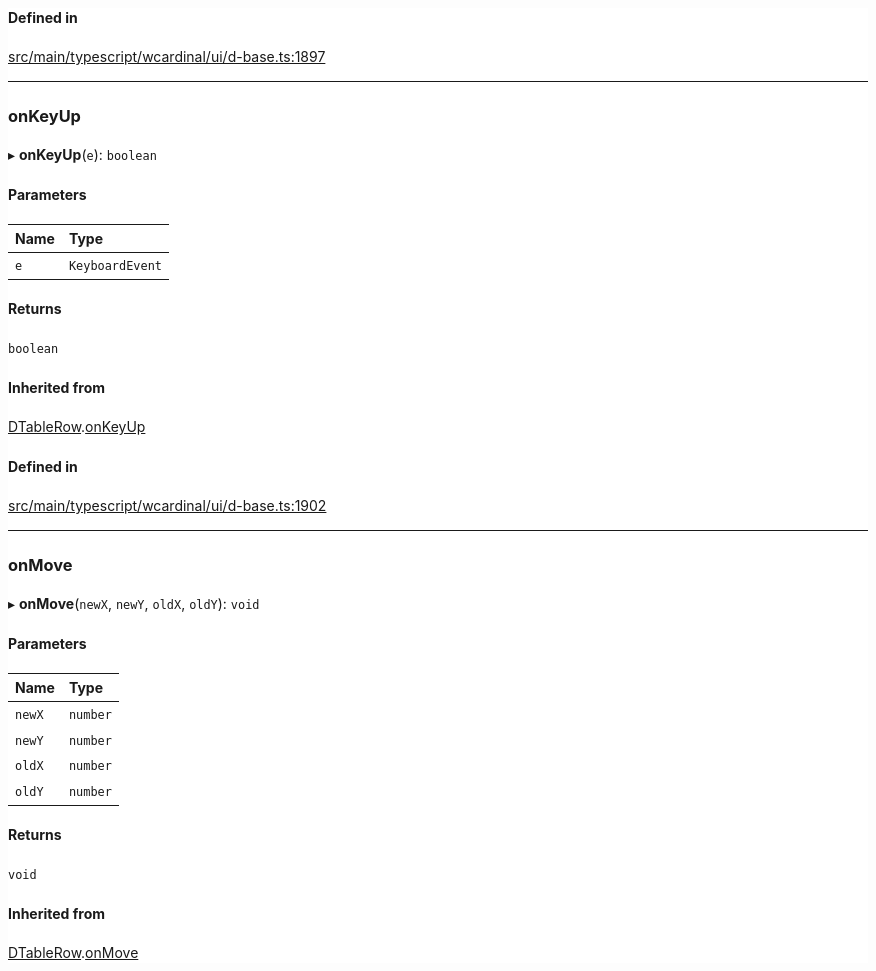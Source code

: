 #### Defined in

[src/main/typescript/wcardinal/ui/d-base.ts:1897](https://github.com/winter-cardinal/winter-cardinal-ui/blob/v0.310.1/src/main/typescript/wcardinal/ui/d-base.ts#L1897)

___

### onKeyUp

▸ **onKeyUp**(`e`): `boolean`

#### Parameters

| Name | Type |
| :------ | :------ |
| `e` | `KeyboardEvent` |

#### Returns

`boolean`

#### Inherited from

[DTableRow](DTableRow.md).[onKeyUp](DTableRow.md#onkeyup)

#### Defined in

[src/main/typescript/wcardinal/ui/d-base.ts:1902](https://github.com/winter-cardinal/winter-cardinal-ui/blob/v0.310.1/src/main/typescript/wcardinal/ui/d-base.ts#L1902)

___

### onMove

▸ **onMove**(`newX`, `newY`, `oldX`, `oldY`): `void`

#### Parameters

| Name | Type |
| :------ | :------ |
| `newX` | `number` |
| `newY` | `number` |
| `oldX` | `number` |
| `oldY` | `number` |

#### Returns

`void`

#### Inherited from

[DTableRow](DTableRow.md).[onMove](DTableRow.md#onmove)
